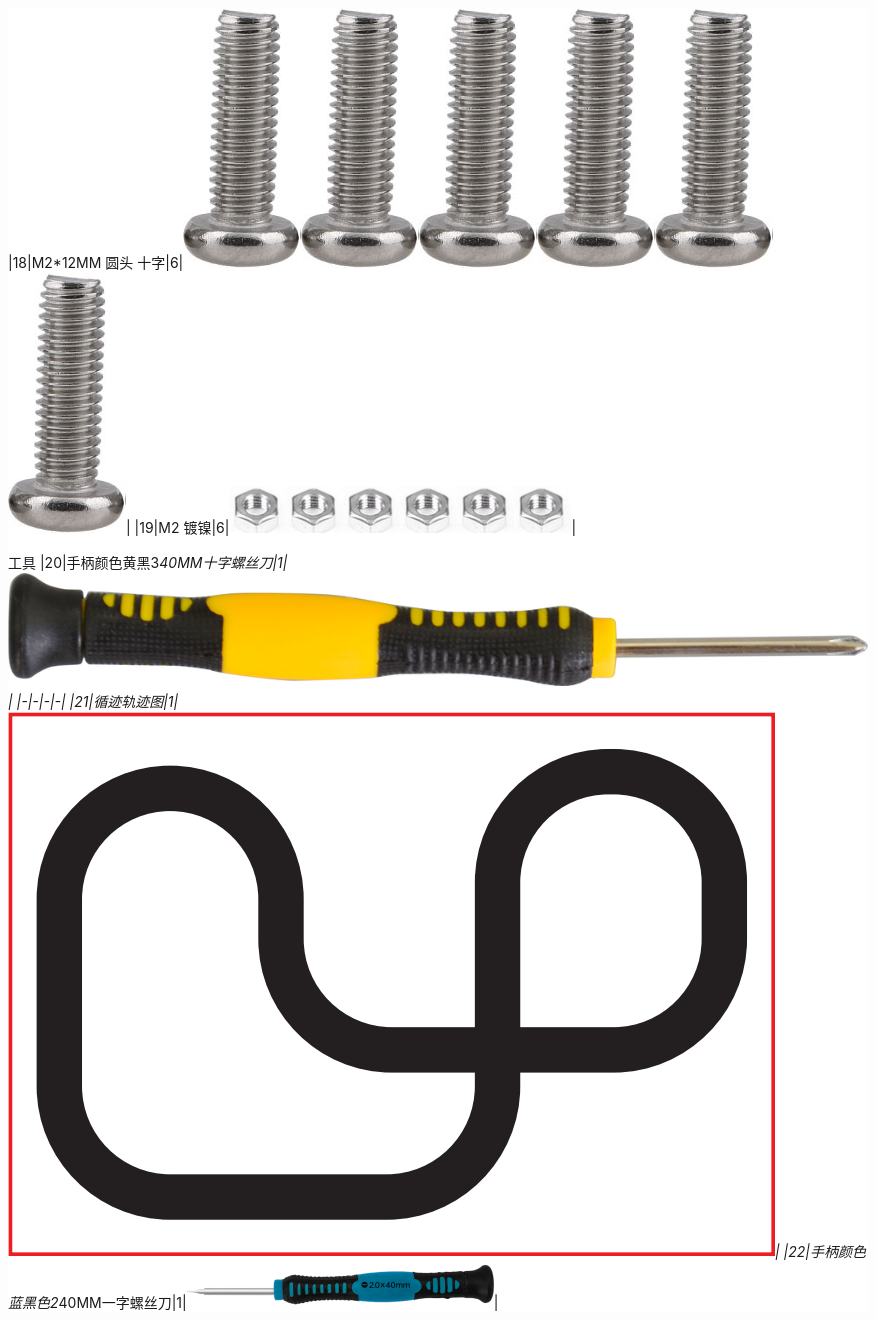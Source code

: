 |18|M2*12MM 圆头 十字|6|![](media/b577f1b505375340314de95ce069d8f7.png)![](media/b577f1b505375340314de95ce069d8f7.png)![](media/b577f1b505375340314de95ce069d8f7.png)![](media/b577f1b505375340314de95ce069d8f7.png)![](media/b577f1b505375340314de95ce069d8f7.png)![](media/b577f1b505375340314de95ce069d8f7.png)|
|19|M2 镀镍|6|![](media/202faee9e61a24722dce9d11f898641d.png)![](media/202faee9e61a24722dce9d11f898641d.png)![](media/202faee9e61a24722dce9d11f898641d.png)![](media/202faee9e61a24722dce9d11f898641d.png)![](media/202faee9e61a24722dce9d11f898641d.png)![](media/202faee9e61a24722dce9d11f898641d.png)|

工具
|20|手柄颜色黄黑3*40MM十字螺丝刀|1|![](media/46a93a6e7cb420fe3f0c4f0e09c2f739.png)|
|-|-|-|-|
|21|循迹轨迹图|1|![](media/cd0cfc34fe82e88dc9b146f6f227dce1.png)|
|22|手柄颜色蓝黑色2*40MM一字螺丝刀|1|![](media/2f8ee1756b6ef39b73bda1f0a8f40aa5.png)|
